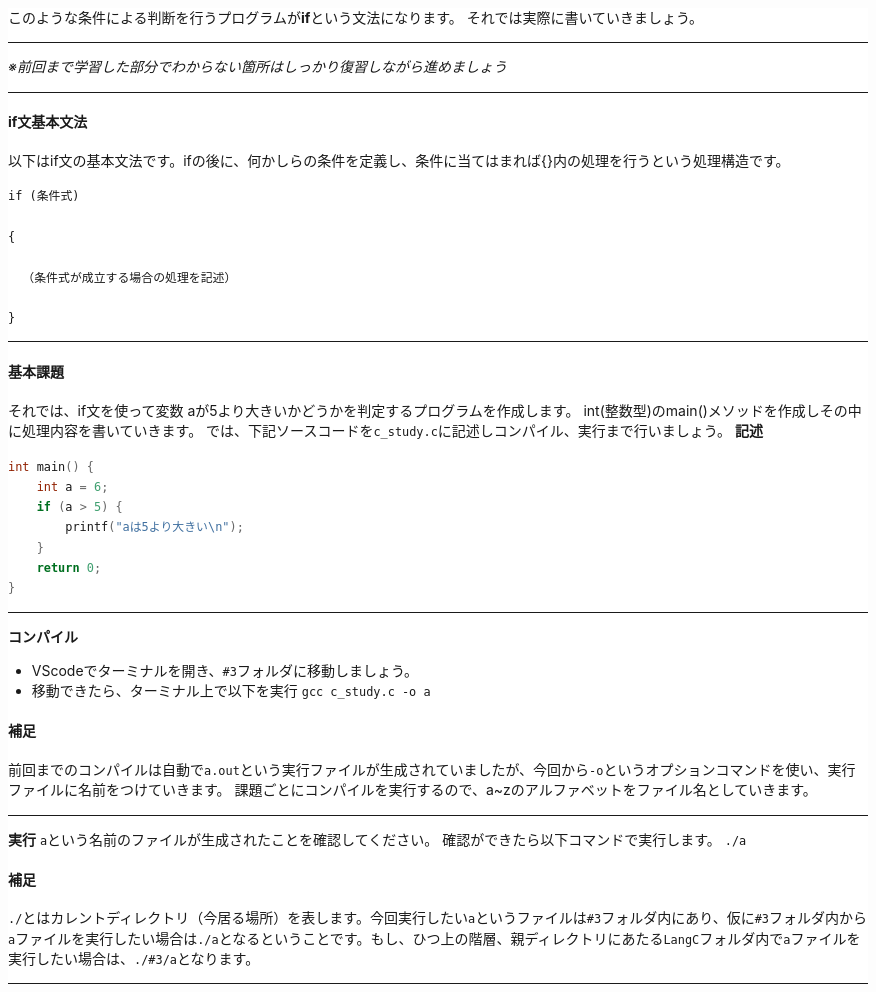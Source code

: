 このような条件による判断を行うプログラムが**if**という文法になります。
それでは実際に書いていきましょう。

---
*※前回まで学習した部分でわからない箇所はしっかり復習しながら進めましょう*

---
#### if文基本文法
以下はif文の基本文法です。ifの後に、何かしらの条件を定義し、条件に当てはまれば{}内の処理を行うという処理構造です。
```
if (条件式)

{

  （条件式が成立する場合の処理を記述）

}
```

---
#### 基本課題
それでは、if文を使って変数 aが5より大きいかどうかを判定するプログラムを作成します。
int(整数型)のmain()メソッドを作成しその中に処理内容を書いていきます。
では、下記ソースコードを`c_study.c`に記述しコンパイル、実行まで行いましょう。
**記述**
```c
int main() {
    int a = 6;
    if (a > 5) {
        printf("aは5より大きい\n");
    }
    return 0;
}
```
---
**コンパイル**
- VScodeでターミナルを開き、`#3`フォルダに移動しましょう。
- 移動できたら、ターミナル上で以下を実行
`gcc c_study.c -o a`
#### 補足
前回までのコンパイルは自動で`a.out`という実行ファイルが生成されていましたが、今回から`-o`というオプションコマンドを使い、実行ファイルに名前をつけていきます。
課題ごとにコンパイルを実行するので、a~zのアルファベットをファイル名としていきます。


---
**実行**
`a`という名前のファイルが生成されたことを確認してください。
確認ができたら以下コマンドで実行します。
`./a`

#### 補足
`./`とはカレントディレクトリ（今居る場所）を表します。今回実行したい`a`というファイルは`#3`フォルダ内にあり、仮に`#3`フォルダ内から`a`ファイルを実行したい場合は`./a`となるということです。もし、ひつ上の階層、親ディレクトリにあたる`LangC`フォルダ内で`a`ファイルを実行したい場合は、`./#3/a`となります。

---